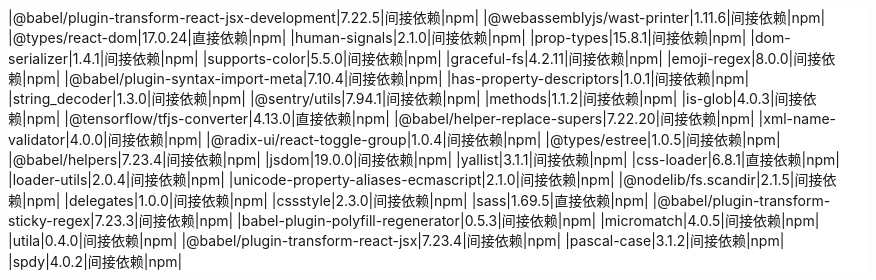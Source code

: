 |@babel/plugin-transform-react-jsx-development|7.22.5|间接依赖|npm|
|@webassemblyjs/wast-printer|1.11.6|间接依赖|npm|
|@types/react-dom|17.0.24|直接依赖|npm|
|human-signals|2.1.0|间接依赖|npm|
|prop-types|15.8.1|间接依赖|npm|
|dom-serializer|1.4.1|间接依赖|npm|
|supports-color|5.5.0|间接依赖|npm|
|graceful-fs|4.2.11|间接依赖|npm|
|emoji-regex|8.0.0|间接依赖|npm|
|@babel/plugin-syntax-import-meta|7.10.4|间接依赖|npm|
|has-property-descriptors|1.0.1|间接依赖|npm|
|string_decoder|1.3.0|间接依赖|npm|
|@sentry/utils|7.94.1|间接依赖|npm|
|methods|1.1.2|间接依赖|npm|
|is-glob|4.0.3|间接依赖|npm|
|@tensorflow/tfjs-converter|4.13.0|直接依赖|npm|
|@babel/helper-replace-supers|7.22.20|间接依赖|npm|
|xml-name-validator|4.0.0|间接依赖|npm|
|@radix-ui/react-toggle-group|1.0.4|间接依赖|npm|
|@types/estree|1.0.5|间接依赖|npm|
|@babel/helpers|7.23.4|间接依赖|npm|
|jsdom|19.0.0|间接依赖|npm|
|yallist|3.1.1|间接依赖|npm|
|css-loader|6.8.1|直接依赖|npm|
|loader-utils|2.0.4|间接依赖|npm|
|unicode-property-aliases-ecmascript|2.1.0|间接依赖|npm|
|@nodelib/fs.scandir|2.1.5|间接依赖|npm|
|delegates|1.0.0|间接依赖|npm|
|cssstyle|2.3.0|间接依赖|npm|
|sass|1.69.5|直接依赖|npm|
|@babel/plugin-transform-sticky-regex|7.23.3|间接依赖|npm|
|babel-plugin-polyfill-regenerator|0.5.3|间接依赖|npm|
|micromatch|4.0.5|间接依赖|npm|
|utila|0.4.0|间接依赖|npm|
|@babel/plugin-transform-react-jsx|7.23.4|间接依赖|npm|
|pascal-case|3.1.2|间接依赖|npm|
|spdy|4.0.2|间接依赖|npm|